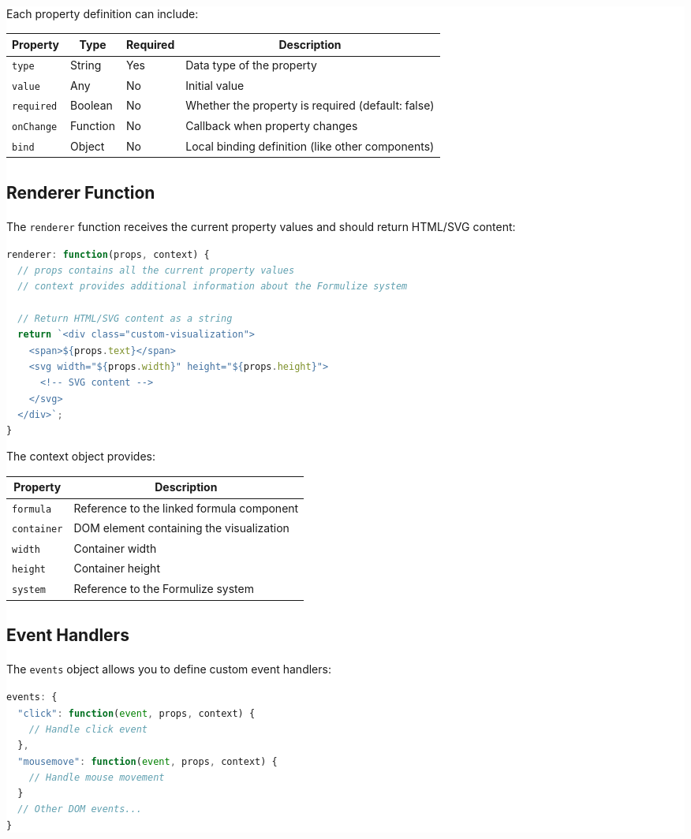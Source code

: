 Each property definition can include:

| Property   | Type     | Required | Description                                       |
| ---------- | -------- | -------- | ------------------------------------------------- |
| `type`     | String   | Yes      | Data type of the property                         |
| `value`    | Any      | No       | Initial value                                     |
| `required` | Boolean  | No       | Whether the property is required (default: false) |
| `onChange` | Function | No       | Callback when property changes                    |
| `bind`     | Object   | No       | Local binding definition (like other components)  |

## Renderer Function

The `renderer` function receives the current property values and should return HTML/SVG content:

```jsx
renderer: function(props, context) {
  // props contains all the current property values
  // context provides additional information about the Formulize system

  // Return HTML/SVG content as a string
  return `<div class="custom-visualization">
    <span>${props.text}</span>
    <svg width="${props.width}" height="${props.height}">
      <!-- SVG content -->
    </svg>
  </div>`;
}

```

The context object provides:

| Property    | Description                               |
| ----------- | ----------------------------------------- |
| `formula`   | Reference to the linked formula component |
| `container` | DOM element containing the visualization  |
| `width`     | Container width                           |
| `height`    | Container height                          |
| `system`    | Reference to the Formulize system         |

## Event Handlers

The `events` object allows you to define custom event handlers:

```jsx
events: {
  "click": function(event, props, context) {
    // Handle click event
  },
  "mousemove": function(event, props, context) {
    // Handle mouse movement
  }
  // Other DOM events...
}

```
